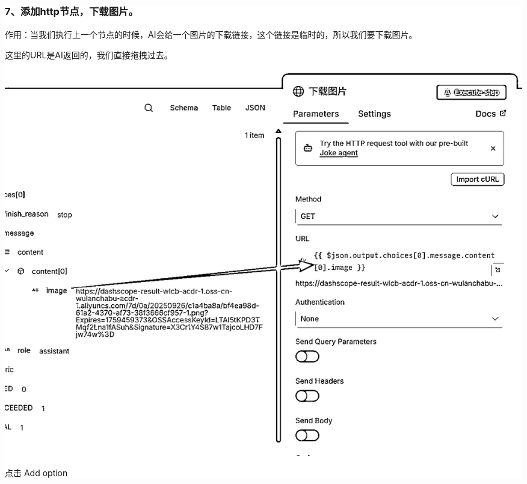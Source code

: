### 7、添加http节点，下载图片。

作用：当我们执行上一个节点的时候，AI会给一个图片的下载链接，这个链接是临时的，所以我们要下载图片。

这里的URL是AI返回的，我们直接拖拽过去。

![](img/a510cf1e69e3b69b69ae6ec0f5cf4c93.png)

点击 Add option

